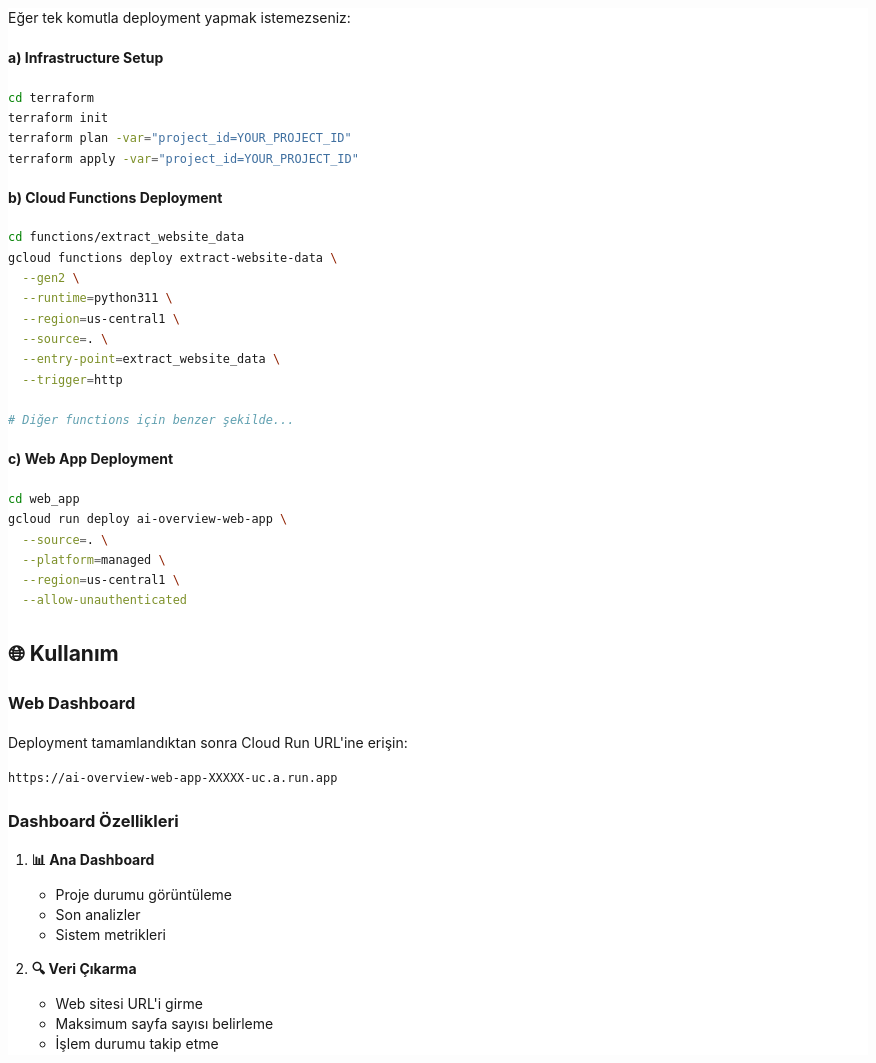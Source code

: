 Eğer tek komutla deployment yapmak istemezseniz:

#### a) Infrastructure Setup
```bash
cd terraform
terraform init
terraform plan -var="project_id=YOUR_PROJECT_ID"
terraform apply -var="project_id=YOUR_PROJECT_ID"
```

#### b) Cloud Functions Deployment
```bash
cd functions/extract_website_data
gcloud functions deploy extract-website-data \
  --gen2 \
  --runtime=python311 \
  --region=us-central1 \
  --source=. \
  --entry-point=extract_website_data \
  --trigger=http

# Diğer functions için benzer şekilde...
```

#### c) Web App Deployment
```bash
cd web_app
gcloud run deploy ai-overview-web-app \
  --source=. \
  --platform=managed \
  --region=us-central1 \
  --allow-unauthenticated
```

## 🌐 Kullanım

### Web Dashboard

Deployment tamamlandıktan sonra Cloud Run URL'ine erişin:

```
https://ai-overview-web-app-XXXXX-uc.a.run.app
```

### Dashboard Özellikleri

1. **📊 Ana Dashboard**
   - Proje durumu görüntüleme
   - Son analizler
   - Sistem metrikleri

2. **🔍 Veri Çıkarma**
   - Web sitesi URL'i girme
   - Maksimum sayfa sayısı belirleme
   - İşlem durumu takip etme
